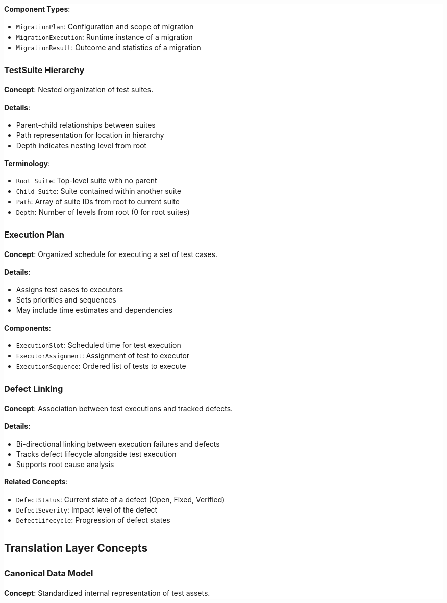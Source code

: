 **Component Types**:
- `MigrationPlan`: Configuration and scope of migration
- `MigrationExecution`: Runtime instance of a migration
- `MigrationResult`: Outcome and statistics of a migration

### TestSuite Hierarchy

**Concept**: Nested organization of test suites.

**Details**:
- Parent-child relationships between suites
- Path representation for location in hierarchy
- Depth indicates nesting level from root

**Terminology**:
- `Root Suite`: Top-level suite with no parent
- `Child Suite`: Suite contained within another suite
- `Path`: Array of suite IDs from root to current suite
- `Depth`: Number of levels from root (0 for root suites)

### Execution Plan

**Concept**: Organized schedule for executing a set of test cases.

**Details**:
- Assigns test cases to executors
- Sets priorities and sequences
- May include time estimates and dependencies

**Components**:
- `ExecutionSlot`: Scheduled time for test execution
- `ExecutorAssignment`: Assignment of test to executor
- `ExecutionSequence`: Ordered list of tests to execute

### Defect Linking

**Concept**: Association between test executions and tracked defects.

**Details**:
- Bi-directional linking between execution failures and defects
- Tracks defect lifecycle alongside test execution
- Supports root cause analysis

**Related Concepts**:
- `DefectStatus`: Current state of a defect (Open, Fixed, Verified)
- `DefectSeverity`: Impact level of the defect
- `DefectLifecycle`: Progression of defect states

## Translation Layer Concepts

### Canonical Data Model

**Concept**: Standardized internal representation of test assets.
